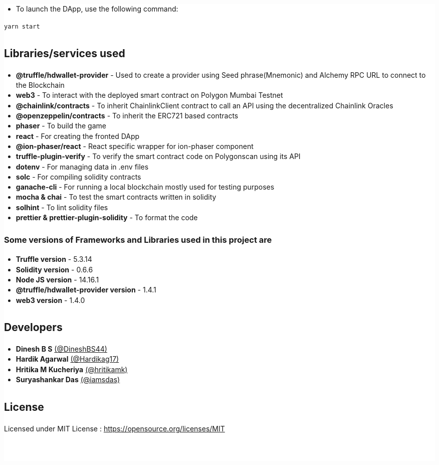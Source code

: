 - To launch the DApp, use the following command:

```
yarn start
```

## Libraries/services used

- **@truffle/hdwallet-provider** - Used to create a provider using Seed phrase(Mnemonic) and Alchemy RPC URL to connect to the Blockchain
- **web3** - To interact with the deployed smart contract on Polygon Mumbai Testnet
- **@chainlink/contracts** - To inherit ChainlinkClient contract to call an API using the decentralized Chainlink Oracles
- **@openzeppelin/contracts** - To inherit the ERC721 based contracts
- **phaser** - To build the game
- **react** - For creating the fronted DApp
- **@ion-phaser/react** - React specific wrapper for ion-phaser component
- **truffle-plugin-verify** - To verify the smart contract code on Polygonscan using its API
- **dotenv** - For managing data in .env files
- **solc** - For compiling solidity contracts
- **ganache-cli** - For running a local blockchain mostly used for testing purposes
- **mocha & chai** - To test the smart contracts written in solidity
- **solhint** - To lint solidity files
- **prettier & prettier-plugin-solidity** - To format the code

### Some versions of Frameworks and Libraries used in this project are

- **Truffle version** - 5.3.14
- **Solidity version** - 0.6.6
- **Node JS version** - 14.16.1
- **@truffle/hdwallet-provider version** - 1.4.1
- **web3 version** - 1.4.0

## Developers

- **Dinesh B S** [(@DineshBS44)](https://github.com/DineshBS44)
- **Hardik Agarwal** [(@Hardikag17)](https://github.com/Hardikag17)
- **Hritika M Kucheriya** [(@hritikamk)](https://github.com/hritikamk)
- **Suryashankar Das** [(@iamsdas)](https://github.com/iamsdas)

## License

Licensed under MIT License : https://opensource.org/licenses/MIT

<br>
<br>
